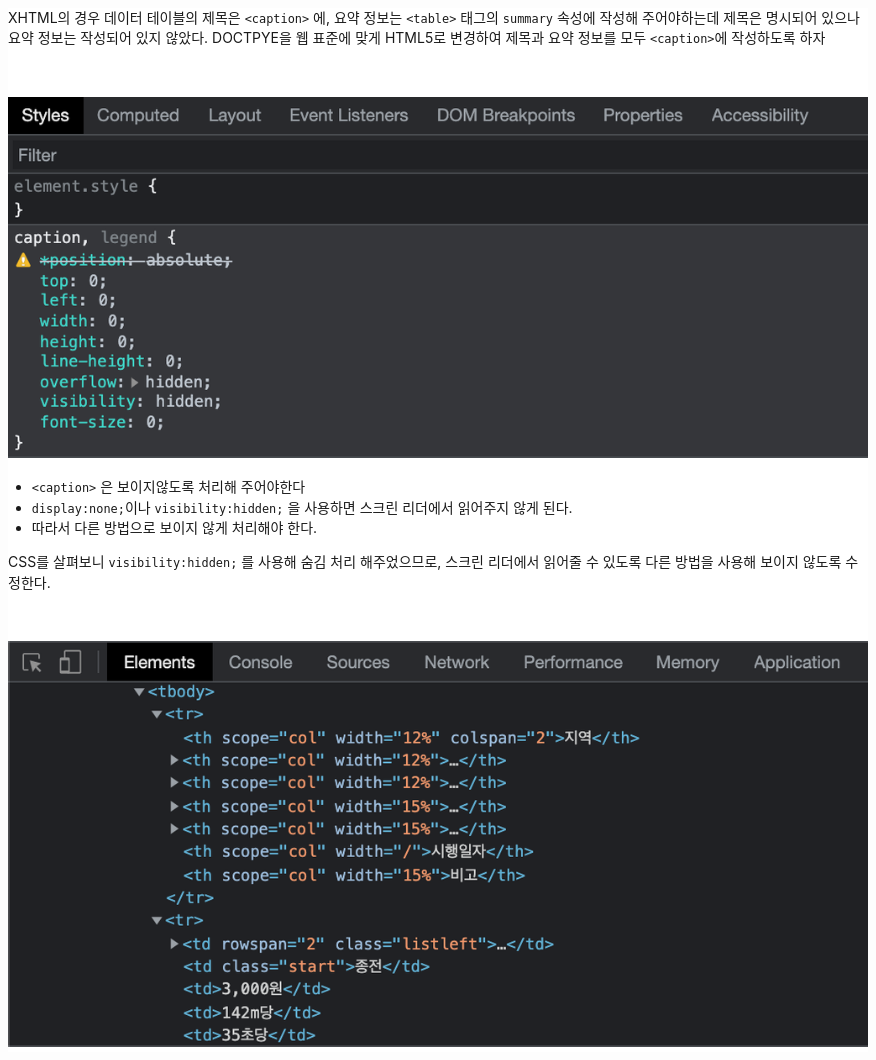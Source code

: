 XHTML의 경우 데이터 테이블의 제목은 `<caption>` 에, 요약 정보는 `<table>` 태그의 `summary` 속성에 작성해 주어야하는데 제목은 명시되어 있으나 요약 정보는 작성되어 있지 않았다. 
DOCTPYE을 웹 표준에 맞게 HTML5로 변경하여 제목과 요약 정보를 모두 `<caption>`에 작성하도록 하자

<br>

![03css.png](img/03css.png)

- `<caption>` 은 보이지않도록 처리해 주어야한다
- `display:none;`이나 `visibility:hidden;` 을 사용하면 스크린 리더에서 읽어주지 않게 된다. 
- 따라서 다른 방법으로 보이지 않게 처리해야 한다. 

CSS를 살펴보니 `visibility:hidden;` 를 사용해 숨김 처리 해주었으므로,  스크린 리더에서 읽어줄 수 있도록 다른 방법을 사용해 보이지 않도록 수정한다. 

<br>

![04thtd](img/04thtd.png)

